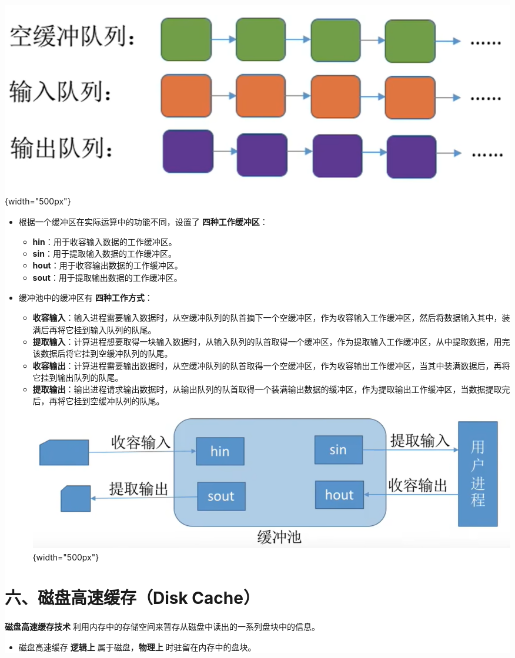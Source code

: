    ![](./图片/按使用情况分类.png){width="500px"}

- 根据一个缓冲区在实际运算中的功能不同，设置了 **四种工作缓冲区**：
  - **hin**：用于收容输入数据的工作缓冲区。
  - **sin**：用于提取输入数据的工作缓冲区。
  - **hout**：用于收容输出数据的工作缓冲区。
  - **sout**：用于提取输出数据的工作缓冲区。

- 缓冲池中的缓冲区有 **四种工作方式**：
  - **收容输入**：输入进程需要输入数据时，从空缓冲队列的队首摘下一个空缓冲区，作为收容输入工作缓冲区，然后将数据输入其中，装满后再将它挂到输入队列的队尾。
  - **提取输入**：计算进程想要取得一块输入数据时，从输入队列的队首取得一个缓冲区，作为提取输入工作缓冲区，从中提取数据，用完该数据后将它挂到空缓冲队列的队尾。
  - **收容输出**：计算进程需要输出数据时，从空缓冲队列的队首取得一个空缓冲区，作为收容输出工作缓冲区，当其中装满数据后，再将它挂到输出队列的队尾。
  - **提取输出**：输出进程请求输出数据时，从输出队列的队首取得一个装满输出数据的缓冲区，作为提取输出工作缓冲区，当数据提取完后，再将它挂到空缓冲队列的队尾。
   ![](./图片/工作方式.png){width="500px"}





# 六、磁盘高速缓存（Disk Cache）

**磁盘高速缓存技术** 利用内存中的存储空间来暂存从磁盘中读出的一系列盘块中的信息。

- 磁盘高速缓存 **逻辑上** 属于磁盘，**物理上** 时驻留在内存中的盘块。
